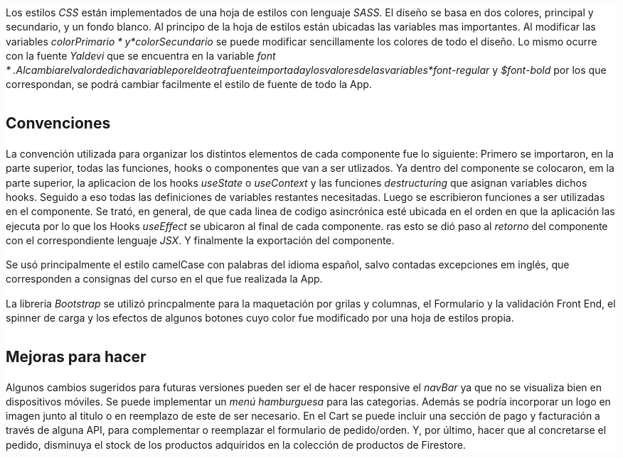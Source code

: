 Los estilos *CSS* están implementados de una hoja de estilos con lenguaje *SASS*. El diseño se basa en dos colores, principal y secundario, y un fondo blanco. Al principo de la hoja de estilos están ubicadas las variables mas importantes. Al modificar las variables *$colorPrimario* y *$colorSecundario* se puede modificar sencillamente los colores de todo el diseño. Lo mismo ocurre con la fuente *Yaldevi* que se encuentra en la variable *$font*. Al cambiar el valor de dicha variable por el de otra fuente importada y los valores de las variables *$font-regular* y *$font-bold* por los que correspondan, se podrá cambiar facilmente el estilo de fuente de todo la App.

## Convenciones

La convención utilizada para organizar los distintos elementos de cada componente fue lo siguiente: Primero se importaron, en la parte superior, todas las funciones, hooks o componentes que van a ser utlizados. Ya dentro del componente se colocaron, em la parte superior, la aplicacion de los hooks *useState* o *useContext* y las funciones *destructuring* que asignan variables dichos hooks. Seguido a eso todas las definiciones de variables restantes necesitadas. Luego se escribieron funciones a ser utilizadas en el componente. Se trató, en general, de que cada linea de codigo asincrónica esté ubicada en el orden en que la aplicación las ejecuta por lo que los Hooks *useEffect* se ubicaron al final de cada componente. ras esto se dió paso al *retorno* del componente con el correspondiente lenguaje *JSX*. Y finalmente la exportación del componente. 

Se usó principalmente el estilo camelCase con palabras del idioma español, salvo contadas excepciones em inglés, que corresponden a consignas del curso en el que fue realizada la App. 

La libreria *Bootstrap* se utilizó princpalmente para la maquetación por grilas y columnas, el Formulario y la validación Front End, el spinner de carga y los efectos de algunos botones cuyo color fue modificado por una hoja de estilos propia. 

## Mejoras para hacer

Algunos cambios sugeridos para futuras versiones pueden ser el de hacer responsive el *navBar* ya que no se visualiza bien en dispositivos móviles. Se puede implementar un *menú hamburguesa* para las categorias. Además se podría incorporar un logo en imagen junto al titulo o en reemplazo de este de ser necesario. En el Cart se puede incluir una sección de pago y facturación a través de alguna API, para complementar o reemplazar el formulario de pedido/orden. Y, por último, hacer que al concretarse el pedido, disminuya el stock de los productos adquiridos en la colección de productos de Firestore.